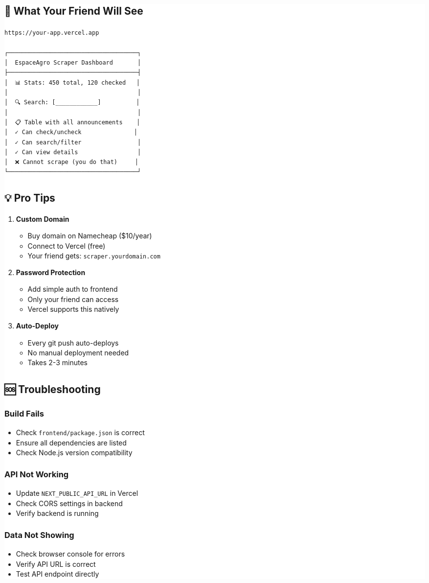 ## 🎯 What Your Friend Will See

```
https://your-app.vercel.app

┌─────────────────────────────────────┐
│  EspaceAgro Scraper Dashboard       │
├─────────────────────────────────────┤
│  📊 Stats: 450 total, 120 checked   │
│                                     │
│  🔍 Search: [____________]          │
│                                     │
│  📋 Table with all announcements    │
│  ✓ Can check/uncheck               │
│  ✓ Can search/filter                │
│  ✓ Can view details                 │
│  ❌ Cannot scrape (you do that)     │
└─────────────────────────────────────┘
```

## 💡 Pro Tips

1. **Custom Domain**
   - Buy domain on Namecheap ($10/year)
   - Connect to Vercel (free)
   - Your friend gets: `scraper.yourdomain.com`

2. **Password Protection**
   - Add simple auth to frontend
   - Only your friend can access
   - Vercel supports this natively

3. **Auto-Deploy**
   - Every git push auto-deploys
   - No manual deployment needed
   - Takes 2-3 minutes

## 🆘 Troubleshooting

### Build Fails
- Check `frontend/package.json` is correct
- Ensure all dependencies are listed
- Check Node.js version compatibility

### API Not Working
- Update `NEXT_PUBLIC_API_URL` in Vercel
- Check CORS settings in backend
- Verify backend is running

### Data Not Showing
- Check browser console for errors
- Verify API URL is correct
- Test API endpoint directly
